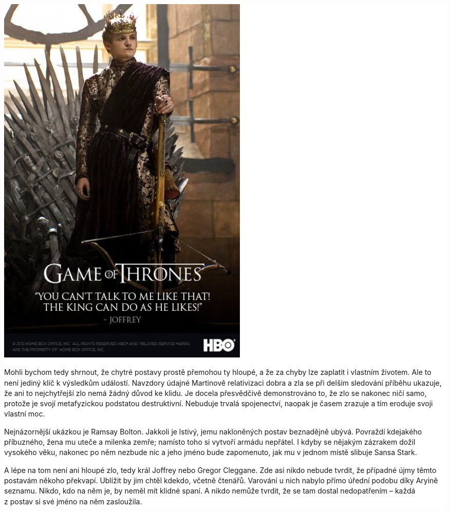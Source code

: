 ![](f11327e1bd91a0af76d007-opt.jpg)

Mohli bychom tedy shrnout, že chytré postavy prostě přemohou ty hloupé, a že za chyby lze zaplatit i vlastním životem. Ale to není jediný klíč k výsledkům událostí. Navzdory údajné Martinově relativizaci dobra a zla se při delším sledování příběhu ukazuje, že ani to nejchytřejší zlo nemá žádný důvod ke klidu. Je docela přesvědčivě demonstrováno to, že zlo se nakonec ničí samo, protože je svojí metafyzickou podstatou destruktivní. Nebuduje trvalá spojenectví, naopak je časem zrazuje a tím eroduje svoji vlastní moc.

Nejnázornější ukázkou je Ramsay Bolton. Jakkoli je lstivý, jemu nakloněných postav beznadějně ubývá. Povraždí kdejakého příbuzného, žena mu uteče a milenka zemře; namísto toho si vytvoří armádu nepřátel. I kdyby se nějakým zázrakem dožil vysokého věku, nakonec po něm nezbude nic a jeho jméno bude zapomenuto, jak mu v jednom místě slibuje Sansa Stark.

A lépe na tom není ani hloupé zlo, tedy král Joffrey nebo Gregor Cleggane. Zde asi nikdo nebude tvrdit, že případné újmy těmto postavám někoho překvapí. Ublížit by jim chtěl kdekdo, včetně čtenářů. Varování u nich nabylo přímo úřední podobu díky Aryině seznamu. Nikdo, kdo na něm je, by neměl mít klidné spaní. A nikdo nemůže tvrdit, že se tam dostal nedopatřením – každá z postav si své jméno na něm zasloužila.
